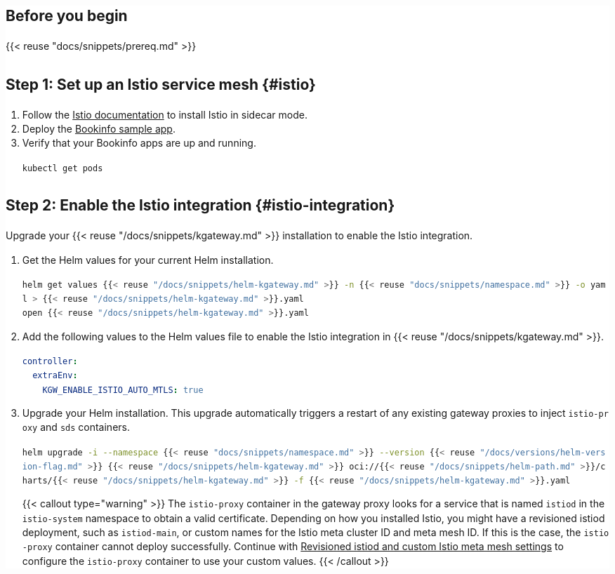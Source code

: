 
## Before you begin

{{< reuse "docs/snippets/prereq.md" >}}

## Step 1: Set up an Istio service mesh {#istio}

1. Follow the [Istio documentation](https://istio.io/latest/docs/setup/getting-started/) to install Istio in sidecar mode. 
2. Deploy the [Bookinfo sample app](https://istio.io/latest/docs/examples/bookinfo/). 
3. Verify that your Bookinfo apps are up and running. 
   ```sh
   kubectl get pods
   ```

## Step 2: Enable the Istio integration {#istio-integration}

Upgrade your {{< reuse "/docs/snippets/kgateway.md" >}} installation to enable the Istio integration. 

1. Get the Helm values for your current Helm installation. 
   ```sh
   helm get values {{< reuse "/docs/snippets/helm-kgateway.md" >}} -n {{< reuse "docs/snippets/namespace.md" >}} -o yaml > {{< reuse "/docs/snippets/helm-kgateway.md" >}}.yaml
   open {{< reuse "/docs/snippets/helm-kgateway.md" >}}.yaml
   ```
   
2. Add the following values to the Helm values file to enable the Istio integration in {{< reuse "/docs/snippets/kgateway.md" >}}.
   ```yaml   
   controller:
     extraEnv:
       KGW_ENABLE_ISTIO_AUTO_MTLS: true
   ```
   
3. Upgrade your Helm installation. This upgrade automatically triggers a restart of any existing gateway proxies to inject `istio-proxy` and `sds` containers.
   
   ```sh
   helm upgrade -i --namespace {{< reuse "docs/snippets/namespace.md" >}} --version {{< reuse "/docs/versions/helm-version-flag.md" >}} {{< reuse "/docs/snippets/helm-kgateway.md" >}} oci://{{< reuse "/docs/snippets/helm-path.md" >}}/charts/{{< reuse "/docs/snippets/helm-kgateway.md" >}} -f {{< reuse "/docs/snippets/helm-kgateway.md" >}}.yaml
   ```
   
   {{< callout type="warning" >}}
   The `istio-proxy` container in the gateway proxy looks for a service that is named `istiod` in the `istio-system` namespace to obtain a valid certificate. Depending on how you installed Istio, you might have a revisioned istiod deployment, such as `istiod-main`, or custom names for the Istio meta cluster ID and meta mesh ID. If this is the case, the `istio-proxy` container cannot deploy successfully. Continue with [Revisioned istiod and custom Istio meta mesh settings](#custom-istio-settings) to configure the `istio-proxy` container to use your custom values. 
   {{< /callout >}}
